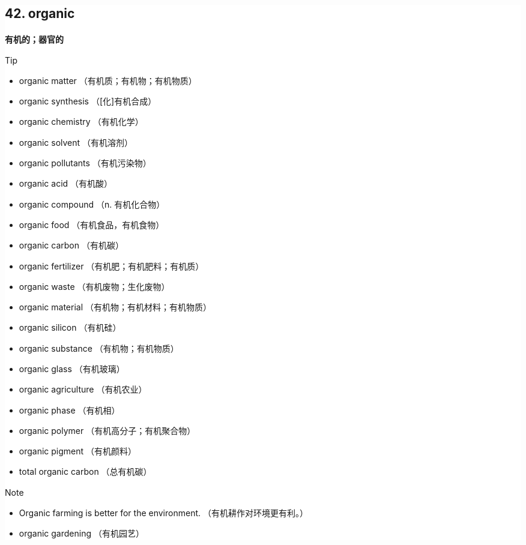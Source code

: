 ## 42. organic

**有机的；器官的**

> [!TIP]
>
> - organic matter （有机质；有机物；有机物质）
>
> - organic synthesis （[化]有机合成）
>
> - organic chemistry （有机化学）
>
> - organic solvent （有机溶剂）
>
> - organic pollutants （有机污染物）
>
> - organic acid （有机酸）
>
> - organic compound （n. 有机化合物）
>
> - organic food （有机食品，有机食物）
>
> - organic carbon （有机碳）
>
> - organic fertilizer （有机肥；有机肥料；有机质）
>
> - organic waste （有机废物；生化废物）
>
> - organic material （有机物；有机材料；有机物质）
>
> - organic silicon （有机硅）
>
> - organic substance （有机物；有机物质）
>
> - organic glass （有机玻璃）
>
> - organic agriculture （有机农业）
>
> - organic phase （有机相）
>
> - organic polymer （有机高分子；有机聚合物）
>
> - organic pigment （有机颜料）
>
> - total organic carbon （总有机碳）
>

> [!NOTE]
>
> - Organic farming is better for the environment. （有机耕作对环境更有利。）
>
> - organic gardening （有机园艺）
>

